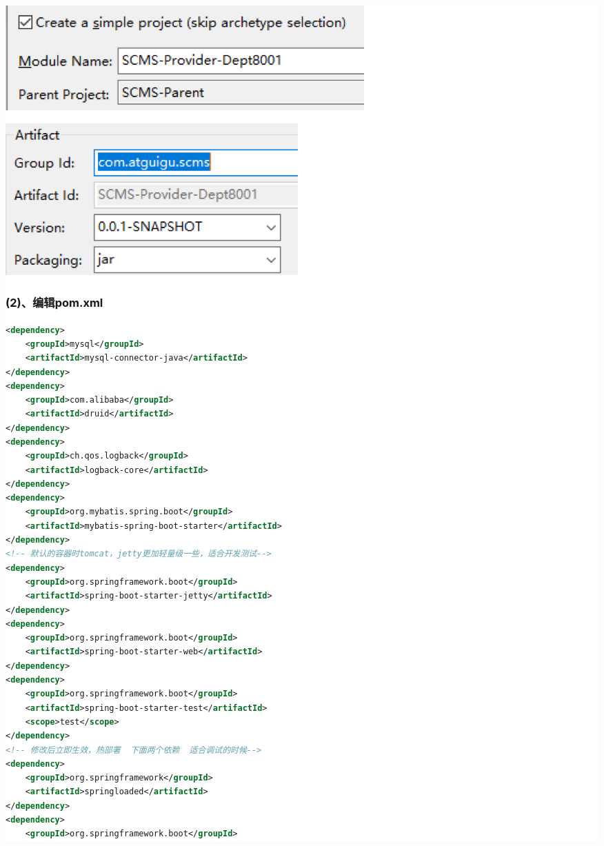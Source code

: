![图片 1](.images/%E5%9B%BE%E7%89%87%201-3736354.png)

![图片 1](.images/%E5%9B%BE%E7%89%87%201-3736369.png)

### (2)、编辑pom.xml

```xml
<dependency>
    <groupId>mysql</groupId>
    <artifactId>mysql-connector-java</artifactId>
</dependency>
<dependency>
    <groupId>com.alibaba</groupId>
    <artifactId>druid</artifactId>
</dependency>
<dependency>
    <groupId>ch.qos.logback</groupId>
    <artifactId>logback-core</artifactId>
</dependency>
<dependency>
    <groupId>org.mybatis.spring.boot</groupId>
    <artifactId>mybatis-spring-boot-starter</artifactId>
</dependency>
<!-- 默认的容器时tomcat，jetty更加轻量级一些，适合开发测试-->
<dependency>
    <groupId>org.springframework.boot</groupId>
    <artifactId>spring-boot-starter-jetty</artifactId>
</dependency>
<dependency>
    <groupId>org.springframework.boot</groupId>
    <artifactId>spring-boot-starter-web</artifactId>
</dependency>
<dependency>
    <groupId>org.springframework.boot</groupId>
    <artifactId>spring-boot-starter-test</artifactId>
    <scope>test</scope>
</dependency>
<!-- 修改后立即生效，热部署  下面两个依赖  适合调试的时候-->
<dependency>
    <groupId>org.springframework</groupId>
    <artifactId>springloaded</artifactId>
</dependency>
<dependency>
    <groupId>org.springframework.boot</groupId>
```